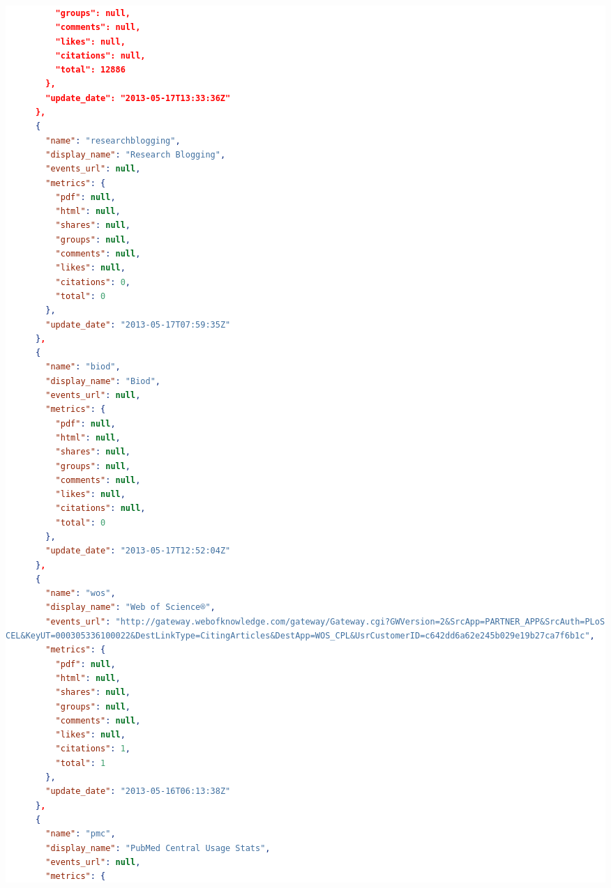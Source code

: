 ```json
          "groups": null,
          "comments": null,
          "likes": null,
          "citations": null,
          "total": 12886
        },
        "update_date": "2013-05-17T13:33:36Z"
      },
      {
        "name": "researchblogging",
        "display_name": "Research Blogging",
        "events_url": null,
        "metrics": {
          "pdf": null,
          "html": null,
          "shares": null,
          "groups": null,
          "comments": null,
          "likes": null,
          "citations": 0,
          "total": 0
        },
        "update_date": "2013-05-17T07:59:35Z"
      },
      {
        "name": "biod",
        "display_name": "Biod",
        "events_url": null,
        "metrics": {
          "pdf": null,
          "html": null,
          "shares": null,
          "groups": null,
          "comments": null,
          "likes": null,
          "citations": null,
          "total": 0
        },
        "update_date": "2013-05-17T12:52:04Z"
      },
      {
        "name": "wos",
        "display_name": "Web of Science®",
        "events_url": "http://gateway.webofknowledge.com/gateway/Gateway.cgi?GWVersion=2&SrcApp=PARTNER_APP&SrcAuth=PLoSCEL&KeyUT=000305336100022&DestLinkType=CitingArticles&DestApp=WOS_CPL&UsrCustomerID=c642dd6a62e245b029e19b27ca7f6b1c",
        "metrics": {
          "pdf": null,
          "html": null,
          "shares": null,
          "groups": null,
          "comments": null,
          "likes": null,
          "citations": 1,
          "total": 1
        },
        "update_date": "2013-05-16T06:13:38Z"
      },
      {
        "name": "pmc",
        "display_name": "PubMed Central Usage Stats",
        "events_url": null,
        "metrics": {
```